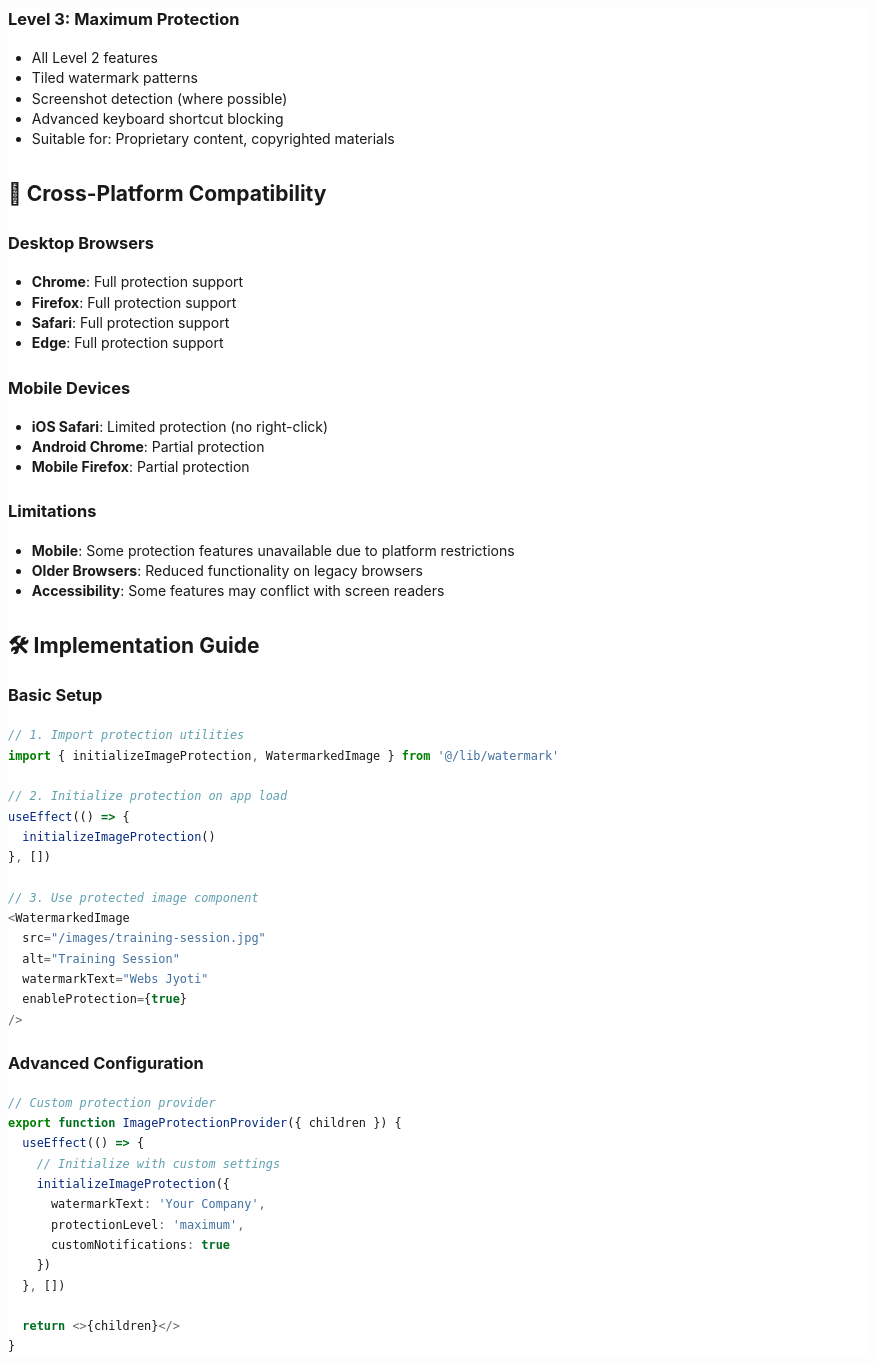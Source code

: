 ### Level 3: Maximum Protection
- All Level 2 features
- Tiled watermark patterns
- Screenshot detection (where possible)
- Advanced keyboard shortcut blocking
- Suitable for: Proprietary content, copyrighted materials

## 📱 Cross-Platform Compatibility

### Desktop Browsers
- **Chrome**: Full protection support
- **Firefox**: Full protection support
- **Safari**: Full protection support
- **Edge**: Full protection support

### Mobile Devices
- **iOS Safari**: Limited protection (no right-click)
- **Android Chrome**: Partial protection
- **Mobile Firefox**: Partial protection

### Limitations
- **Mobile**: Some protection features unavailable due to platform restrictions
- **Older Browsers**: Reduced functionality on legacy browsers
- **Accessibility**: Some features may conflict with screen readers

## 🛠️ Implementation Guide

### Basic Setup
```typescript
// 1. Import protection utilities
import { initializeImageProtection, WatermarkedImage } from '@/lib/watermark'

// 2. Initialize protection on app load
useEffect(() => {
  initializeImageProtection()
}, [])

// 3. Use protected image component
<WatermarkedImage
  src="/images/training-session.jpg"
  alt="Training Session"
  watermarkText="Webs Jyoti"
  enableProtection={true}
/>
```

### Advanced Configuration
```typescript
// Custom protection provider
export function ImageProtectionProvider({ children }) {
  useEffect(() => {
    // Initialize with custom settings
    initializeImageProtection({
      watermarkText: 'Your Company',
      protectionLevel: 'maximum',
      customNotifications: true
    })
  }, [])

  return <>{children}</>
}
```